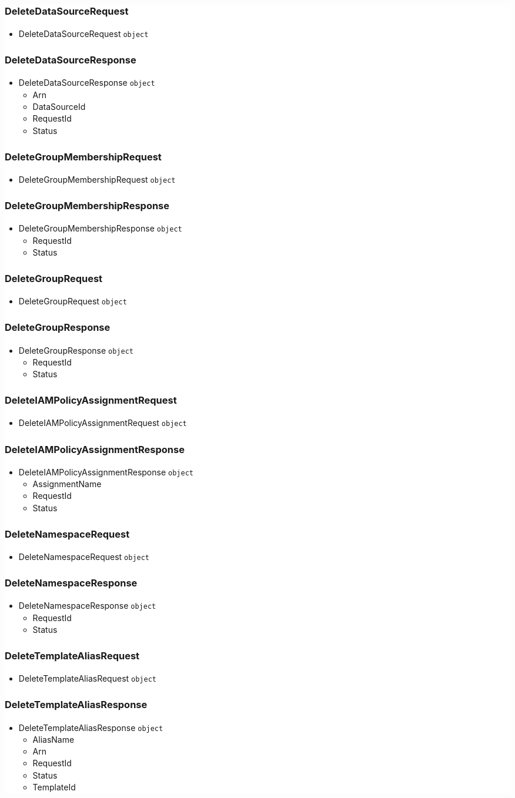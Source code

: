 ### DeleteDataSourceRequest
* DeleteDataSourceRequest `object`

### DeleteDataSourceResponse
* DeleteDataSourceResponse `object`
  * Arn
  * DataSourceId
  * RequestId
  * Status

### DeleteGroupMembershipRequest
* DeleteGroupMembershipRequest `object`

### DeleteGroupMembershipResponse
* DeleteGroupMembershipResponse `object`
  * RequestId
  * Status

### DeleteGroupRequest
* DeleteGroupRequest `object`

### DeleteGroupResponse
* DeleteGroupResponse `object`
  * RequestId
  * Status

### DeleteIAMPolicyAssignmentRequest
* DeleteIAMPolicyAssignmentRequest `object`

### DeleteIAMPolicyAssignmentResponse
* DeleteIAMPolicyAssignmentResponse `object`
  * AssignmentName
  * RequestId
  * Status

### DeleteNamespaceRequest
* DeleteNamespaceRequest `object`

### DeleteNamespaceResponse
* DeleteNamespaceResponse `object`
  * RequestId
  * Status

### DeleteTemplateAliasRequest
* DeleteTemplateAliasRequest `object`

### DeleteTemplateAliasResponse
* DeleteTemplateAliasResponse `object`
  * AliasName
  * Arn
  * RequestId
  * Status
  * TemplateId
